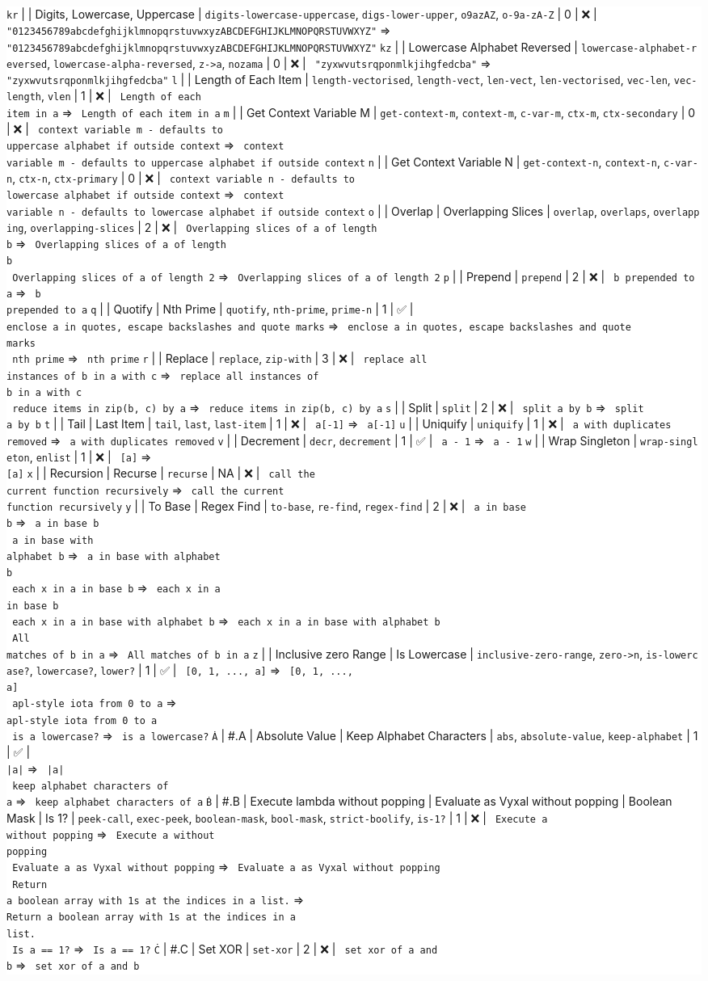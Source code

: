  <code>kr</code> |  | Digits, Lowercase, Uppercase | `digits-lowercase-uppercase`, `digs-lower-upper`, `o9azAZ`, `o-9a-zA-Z` | 0 | :x: | <code> "0123456789abcdefghijklmnopqrstuvwxyzABCDEFGHIJKLMNOPQRSTUVWXYZ"</code> => <code> "0123456789abcdefghijklmnopqrstuvwxyzABCDEFGHIJKLMNOPQRSTUVWXYZ"</code>
 <code>kz</code> |  | Lowercase Alphabet Reversed | `lowercase-alphabet-reversed`, `lowercase-alpha-reversed`, `z->a`, `nozama` | 0 | :x: | <code> "zyxwvutsrqponmlkjihgfedcba"</code> => <code> "zyxwvutsrqponmlkjihgfedcba"</code>
 <code>l</code> |  | Length of Each Item | `length-vectorised`, `length-vect`, `len-vect`, `len-vectorised`, `vec-len`, `vec-length`, `vlen` | 1 | :x: | <code> Length of each item in a</code> => <code> Length of each item in a</code>
 <code>m</code> |  | Get Context Variable M | `get-context-m`, `context-m`, `c-var-m`, `ctx-m`, `ctx-secondary` | 0 | :x: | <code> context variable m - defaults to uppercase alphabet if outside context</code> => <code> context variable m - defaults to uppercase alphabet if outside context</code>
 <code>n</code> |  | Get Context Variable N | `get-context-n`, `context-n`, `c-var-n`, `ctx-n`, `ctx-primary` | 0 | :x: | <code> context variable n - defaults to lowercase alphabet if outside context</code> => <code> context variable n - defaults to lowercase alphabet if outside context</code>
 <code>o</code> |  | Overlap \| Overlapping Slices | `overlap`, `overlaps`, `overlapping`, `overlapping-slices` | 2 | :x: | <code> Overlapping slices of a of length b</code> => <code> Overlapping slices of a of length b</code><br><code> Overlapping slices of a of length 2</code> => <code> Overlapping slices of a of length 2</code>
 <code>p</code> |  | Prepend | `prepend` | 2 | :x: | <code> b prepended to a</code> => <code> b prepended to a</code>
 <code>q</code> |  | Quotify \| Nth Prime | `quotify`, `nth-prime`, `prime-n` | 1 | :white_check_mark: | <code> enclose a in quotes, escape backslashes and quote marks</code> => <code> enclose a in quotes, escape backslashes and quote marks</code><br><code> nth prime</code> => <code> nth prime</code>
 <code>r</code> |  | Replace | `replace`, `zip-with` | 3 | :x: | <code> replace all instances of b in a with c</code> => <code> replace all instances of b in a with c</code><br><code> reduce items in zip(b, c) by a</code> => <code> reduce items in zip(b, c) by a</code>
 <code>s</code> |  | Split | `split` | 2 | :x: | <code> split a by b</code> => <code> split a by b</code>
 <code>t</code> |  | Tail \| Last Item | `tail`, `last`, `last-item` | 1 | :x: | <code> a[-1]</code> => <code> a[-1]</code>
 <code>u</code> |  | Uniquify | `uniquify` | 1 | :x: | <code> a with duplicates removed</code> => <code> a with duplicates removed</code>
 <code>v</code> |  | Decrement | `decr`, `decrement` | 1 | :white_check_mark: | <code> a - 1</code> => <code> a - 1</code>
 <code>w</code> |  | Wrap Singleton | `wrap-singleton`, `enlist` | 1 | :x: | <code> [a]</code> => <code> [a]</code>
 <code>x</code> |  | Recursion \| Recurse | `recurse` | NA | :x: | <code> call the current function recursively</code> => <code> call the current function recursively</code>
 <code>y</code> |  | To Base \| Regex Find | `to-base`, `re-find`, `regex-find` | 2 | :x: | <code> a in base b</code> => <code> a in base b</code><br><code> a in base with alphabet b</code> => <code> a in base with alphabet b</code><br><code> each x in a in base b</code> => <code> each x in a in base b</code><br><code> each x in a in base with alphabet b</code> => <code> each x in a in base with alphabet b</code><br><code> All matches of b in a</code> => <code> All matches of b in a</code>
 <code>z</code> |  | Inclusive zero Range \| Is Lowercase | `inclusive-zero-range`, `zero->n`, `is-lowercase?`, `lowercase?`, `lower?` | 1 | :white_check_mark: | <code> [0, 1, ..., a]</code> => <code> [0, 1, ..., a]</code><br><code> apl-style iota from 0 to a</code> => <code> apl-style iota from 0 to a</code><br><code> is a lowercase?</code> => <code> is a lowercase?</code>
 <code>Ȧ</code> | #.A | Absolute Value \| Keep Alphabet Characters | `abs`, `absolute-value`, `keep-alphabet` | 1 | :white_check_mark: | <code> &#124;a&#124;</code> => <code> &#124;a&#124;</code><br><code> keep alphabet characters of a</code> => <code> keep alphabet characters of a</code>
 <code>Ḃ</code> | #.B | Execute lambda without popping \| Evaluate as Vyxal without popping \| Boolean Mask \| Is 1? | `peek-call`, `exec-peek`, `boolean-mask`, `bool-mask`, `strict-boolify`, `is-1?` | 1 | :x: | <code> Execute a without popping</code> => <code> Execute a without popping</code><br><code> Evaluate a as Vyxal without popping</code> => <code> Evaluate a as Vyxal without popping</code><br><code> Return a boolean array with 1s at the indices in a list.</code> => <code> Return a boolean array with 1s at the indices in a list.</code><br><code> Is a == 1?</code> => <code> Is a == 1?</code>
 <code>Ċ</code> | #.C | Set XOR | `set-xor` | 2 | :x: | <code> set xor of a and b</code> => <code> set xor of a and b</code>